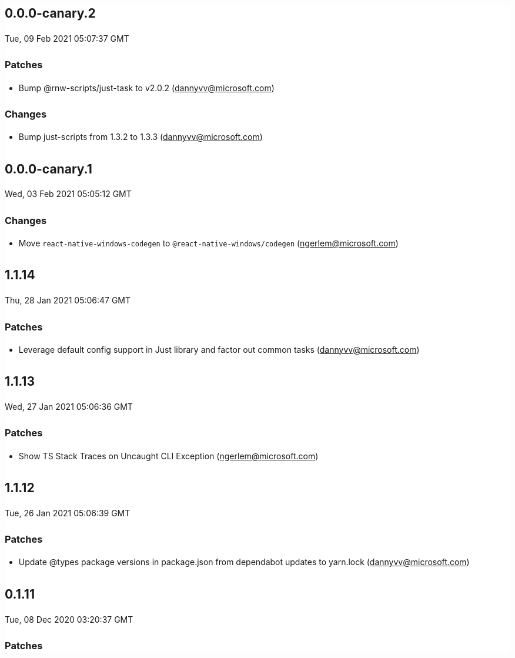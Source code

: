## 0.0.0-canary.2

Tue, 09 Feb 2021 05:07:37 GMT

### Patches

- Bump @rnw-scripts/just-task to v2.0.2 (dannyvv@microsoft.com)

### Changes

- Bump just-scripts from 1.3.2 to 1.3.3 (dannyvv@microsoft.com)

## 0.0.0-canary.1

Wed, 03 Feb 2021 05:05:12 GMT

### Changes

- Move `react-native-windows-codegen` to `@react-native-windows/codegen` (ngerlem@microsoft.com)

## 1.1.14

Thu, 28 Jan 2021 05:06:47 GMT

### Patches

- Leverage default config support in Just library and factor out common tasks (dannyvv@microsoft.com)

## 1.1.13

Wed, 27 Jan 2021 05:06:36 GMT

### Patches

- Show TS Stack Traces on Uncaught CLI Exception (ngerlem@microsoft.com)

## 1.1.12

Tue, 26 Jan 2021 05:06:39 GMT

### Patches

- Update @types package versions in package.json from dependabot updates to yarn.lock (dannyvv@microsoft.com)

## 0.1.11

Tue, 08 Dec 2020 03:20:37 GMT

### Patches
